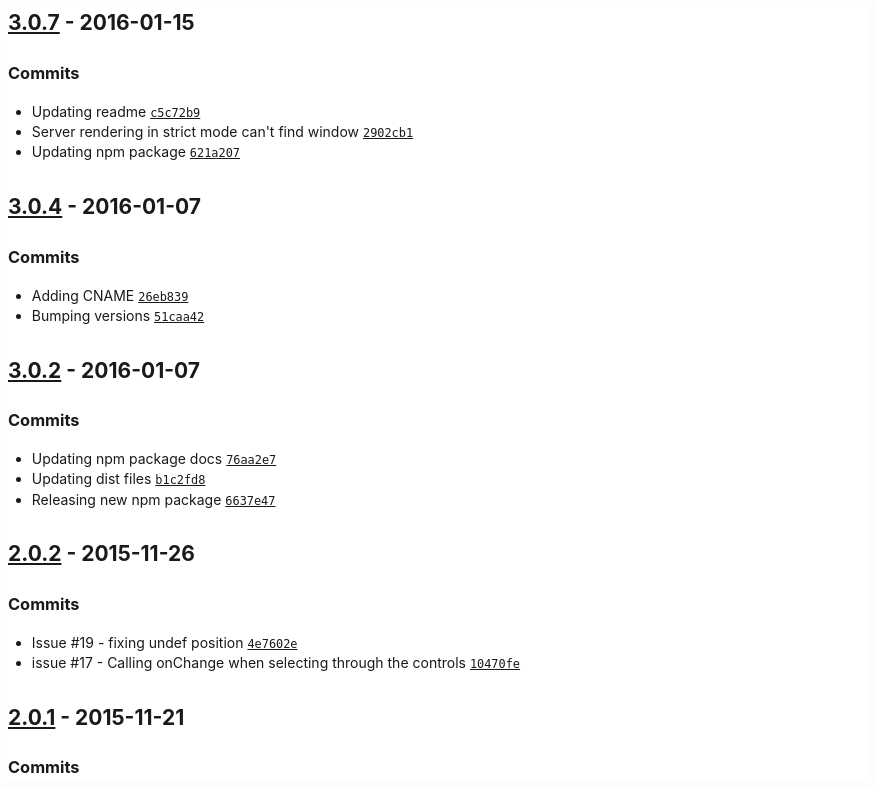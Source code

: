 ## [3.0.7](https://github.com/leandrowd/react-responsive-carousel/compare/v1.0.1...3.0.7) - 2016-01-15

### Commits

-   Updating readme [`c5c72b9`](https://github.com/leandrowd/react-responsive-carousel/commit/c5c72b981713c68f8b13e140e16b50dc1af47b8d)
-   Server rendering in strict mode can't find window [`2902cb1`](https://github.com/leandrowd/react-responsive-carousel/commit/2902cb1f99a0eeef106d5ae5ab1c1fb18619e477)
-   Updating npm package [`621a207`](https://github.com/leandrowd/react-responsive-carousel/commit/621a207a29721d19fe9e760cf8238e662d3aae4a)

## [3.0.4](https://github.com/leandrowd/react-responsive-carousel/compare/3.0.2...3.0.4) - 2016-01-07

### Commits

-   Adding CNAME [`26eb839`](https://github.com/leandrowd/react-responsive-carousel/commit/26eb8394eb09a82db61c7ddb9830beab651e1b66)
-   Bumping versions [`51caa42`](https://github.com/leandrowd/react-responsive-carousel/commit/51caa4252adc2f232c74d06c48bf71eaeb81bd75)

## [3.0.2](https://github.com/leandrowd/react-responsive-carousel/compare/v1.0.0...3.0.2) - 2016-01-07

### Commits

-   Updating npm package docs [`76aa2e7`](https://github.com/leandrowd/react-responsive-carousel/commit/76aa2e72b5b4dee56f75da3fda02d58bb0eec9c5)
-   Updating dist files [`b1c2fd8`](https://github.com/leandrowd/react-responsive-carousel/commit/b1c2fd80e4d2a65eab4bfac44282df3ad26633fe)
-   Releasing new npm package [`6637e47`](https://github.com/leandrowd/react-responsive-carousel/commit/6637e47eb0dfde970b22e1703ae37b53d973e9ec)

## [2.0.2](https://github.com/leandrowd/react-responsive-carousel/compare/2.0.1...2.0.2) - 2015-11-26

### Commits

-   Issue #19 - fixing undef position [`4e7602e`](https://github.com/leandrowd/react-responsive-carousel/commit/4e7602e65ce742544c0979889dab6a1d395dc008)
-   issue #17 - Calling onChange when selecting through the controls [`10470fe`](https://github.com/leandrowd/react-responsive-carousel/commit/10470fe533e4cabf908acf95d5ccf9bc585b486c)

## [2.0.1](https://github.com/leandrowd/react-responsive-carousel/compare/2.0.0...2.0.1) - 2015-11-21

### Commits
